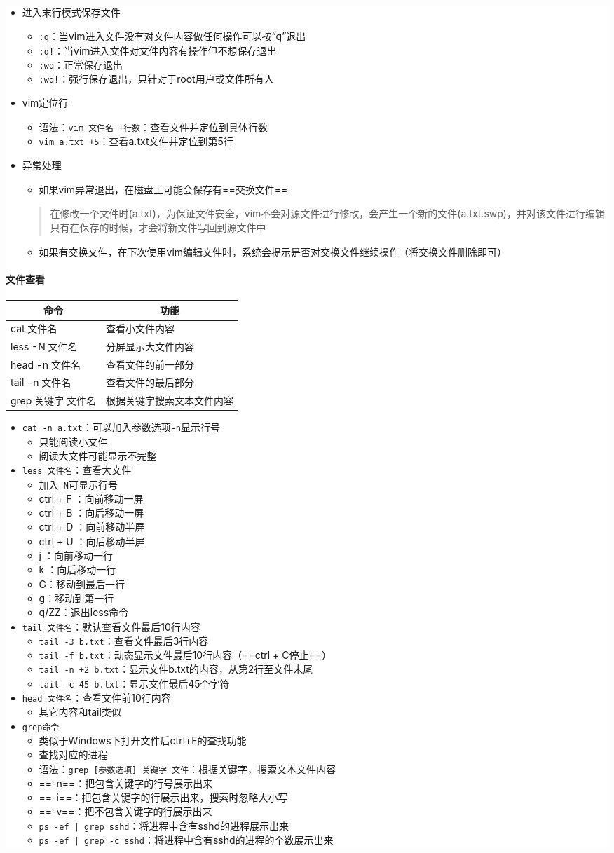 - 进入末行模式保存文件

  - `:q`：当vim进入文件没有对文件内容做任何操作可以按“q”退出
  - `:q!`：当vim进入文件对文件内容有操作但不想保存退出
  - `:wq`：正常保存退出
  - `:wq!`：强行保存退出，只针对于root用户或文件所有人

- vim定位行

  - 语法：`vim 文件名 +行数`：查看文件并定位到具体行数
  - `vim a.txt +5`：查看a.txt文件并定位到第5行

- 异常处理

  - 如果vim异常退出，在磁盘上可能会保存有==交换文件==

  > 在修改一个文件时(a.txt)，为保证文件安全，vim不会对源文件进行修改，会产生一个新的文件(a.txt.swp)，并对该文件进行编辑
  > 只有在保存的时候，才会将新文件写回到源文件中
  - 如果有交换文件，在下次使用vim编辑文件时，系统会提示是否对交换文件继续操作（将交换文件删除即可）

#### 文件查看

| 命令               | 功能                       |
| ------------------ | -------------------------- |
| cat 文件名         | 查看小文件内容             |
| less -N 文件名     | 分屏显示大文件内容         |
| head -n 文件名     | 查看文件的前一部分         |
| tail -n 文件名     | 查看文件的最后部分         |
| grep 关键字 文件名 | 根据关键字搜索文本文件内容 |

- `cat -n a.txt`：可以加入参数选项`-n`显示行号
  - 只能阅读小文件
  - 阅读大文件可能显示不完整
- `less 文件名`：查看大文件
  - 加入`-N`可显示行号
  - ctrl + F ：向前移动一屏
  - ctrl + B ：向后移动一屏
  - ctrl + D ：向前移动半屏
  - ctrl + U ：向后移动半屏
  - j ：向前移动一行
  - k ：向后移动一行
  - G：移动到最后一行
  - g：移动到第一行
  - q/ZZ：退出less命令
- `tail 文件名`：默认查看文件最后10行内容
  - `tail -3 b.txt`：查看文件最后3行内容
  - `tail -f b.txt`：动态显示文件最后10行内容（==ctrl + C停止==）
  - `tail -n +2 b.txt`：显示文件b.txt的内容，从第2行至文件末尾
  - `tail -c 45 b.txt`：显示文件最后45个字符
- `head 文件名`：查看文件前10行内容
  - 其它内容和tail类似
- `grep命令`
  - 类似于Windows下打开文件后ctrl+F的查找功能
  - 查找对应的进程
  - 语法：`grep [参数选项] 关键字 文件`：根据关键字，搜索文本文件内容
  - ==-n==：把包含关键字的行号展示出来
  - ==-i==：把包含关键字的行展示出来，搜索时忽略大小写
  - ==-v==：把不包含关键字的行展示出来
  - `ps -ef | grep sshd`：将进程中含有sshd的进程展示出来
  - `ps -ef | grep -c sshd`：将进程中含有sshd的进程的个数展示出来
